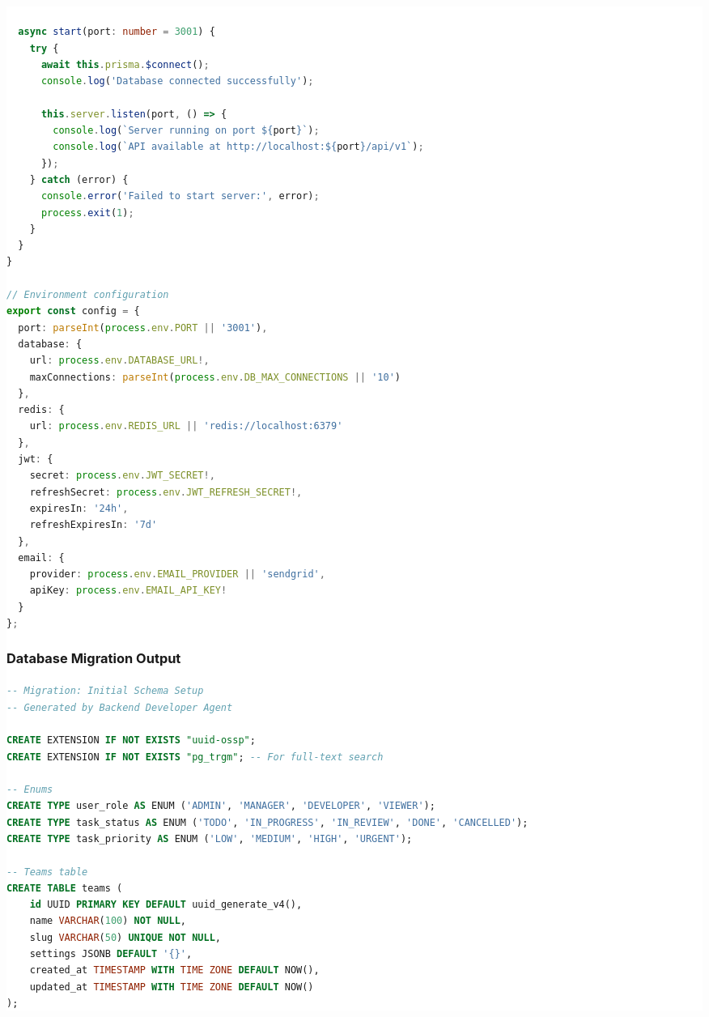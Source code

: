 ```typescript

  async start(port: number = 3001) {
    try {
      await this.prisma.$connect();
      console.log('Database connected successfully');

      this.server.listen(port, () => {
        console.log(`Server running on port ${port}`);
        console.log(`API available at http://localhost:${port}/api/v1`);
      });
    } catch (error) {
      console.error('Failed to start server:', error);
      process.exit(1);
    }
  }
}

// Environment configuration
export const config = {
  port: parseInt(process.env.PORT || '3001'),
  database: {
    url: process.env.DATABASE_URL!,
    maxConnections: parseInt(process.env.DB_MAX_CONNECTIONS || '10')
  },
  redis: {
    url: process.env.REDIS_URL || 'redis://localhost:6379'
  },
  jwt: {
    secret: process.env.JWT_SECRET!,
    refreshSecret: process.env.JWT_REFRESH_SECRET!,
    expiresIn: '24h',
    refreshExpiresIn: '7d'
  },
  email: {
    provider: process.env.EMAIL_PROVIDER || 'sendgrid',
    apiKey: process.env.EMAIL_API_KEY!
  }
};
```

### Database Migration Output
```sql
-- Migration: Initial Schema Setup
-- Generated by Backend Developer Agent

CREATE EXTENSION IF NOT EXISTS "uuid-ossp";
CREATE EXTENSION IF NOT EXISTS "pg_trgm"; -- For full-text search

-- Enums
CREATE TYPE user_role AS ENUM ('ADMIN', 'MANAGER', 'DEVELOPER', 'VIEWER');
CREATE TYPE task_status AS ENUM ('TODO', 'IN_PROGRESS', 'IN_REVIEW', 'DONE', 'CANCELLED');
CREATE TYPE task_priority AS ENUM ('LOW', 'MEDIUM', 'HIGH', 'URGENT');

-- Teams table
CREATE TABLE teams (
    id UUID PRIMARY KEY DEFAULT uuid_generate_v4(),
    name VARCHAR(100) NOT NULL,
    slug VARCHAR(50) UNIQUE NOT NULL,
    settings JSONB DEFAULT '{}',
    created_at TIMESTAMP WITH TIME ZONE DEFAULT NOW(),
    updated_at TIMESTAMP WITH TIME ZONE DEFAULT NOW()
);

```